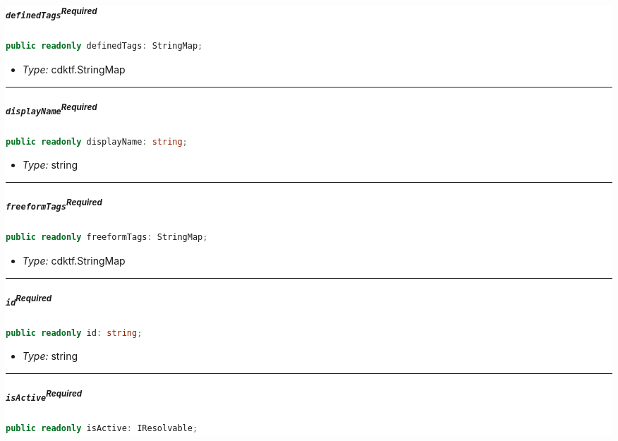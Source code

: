 ##### `definedTags`<sup>Required</sup> <a name="definedTags" id="rhizo-co-terraform-provider-oci.dataOciDemandSignalOccDemandSignal.DataOciDemandSignalOccDemandSignal.property.definedTags"></a>

```typescript
public readonly definedTags: StringMap;
```

- *Type:* cdktf.StringMap

---

##### `displayName`<sup>Required</sup> <a name="displayName" id="rhizo-co-terraform-provider-oci.dataOciDemandSignalOccDemandSignal.DataOciDemandSignalOccDemandSignal.property.displayName"></a>

```typescript
public readonly displayName: string;
```

- *Type:* string

---

##### `freeformTags`<sup>Required</sup> <a name="freeformTags" id="rhizo-co-terraform-provider-oci.dataOciDemandSignalOccDemandSignal.DataOciDemandSignalOccDemandSignal.property.freeformTags"></a>

```typescript
public readonly freeformTags: StringMap;
```

- *Type:* cdktf.StringMap

---

##### `id`<sup>Required</sup> <a name="id" id="rhizo-co-terraform-provider-oci.dataOciDemandSignalOccDemandSignal.DataOciDemandSignalOccDemandSignal.property.id"></a>

```typescript
public readonly id: string;
```

- *Type:* string

---

##### `isActive`<sup>Required</sup> <a name="isActive" id="rhizo-co-terraform-provider-oci.dataOciDemandSignalOccDemandSignal.DataOciDemandSignalOccDemandSignal.property.isActive"></a>

```typescript
public readonly isActive: IResolvable;
```
